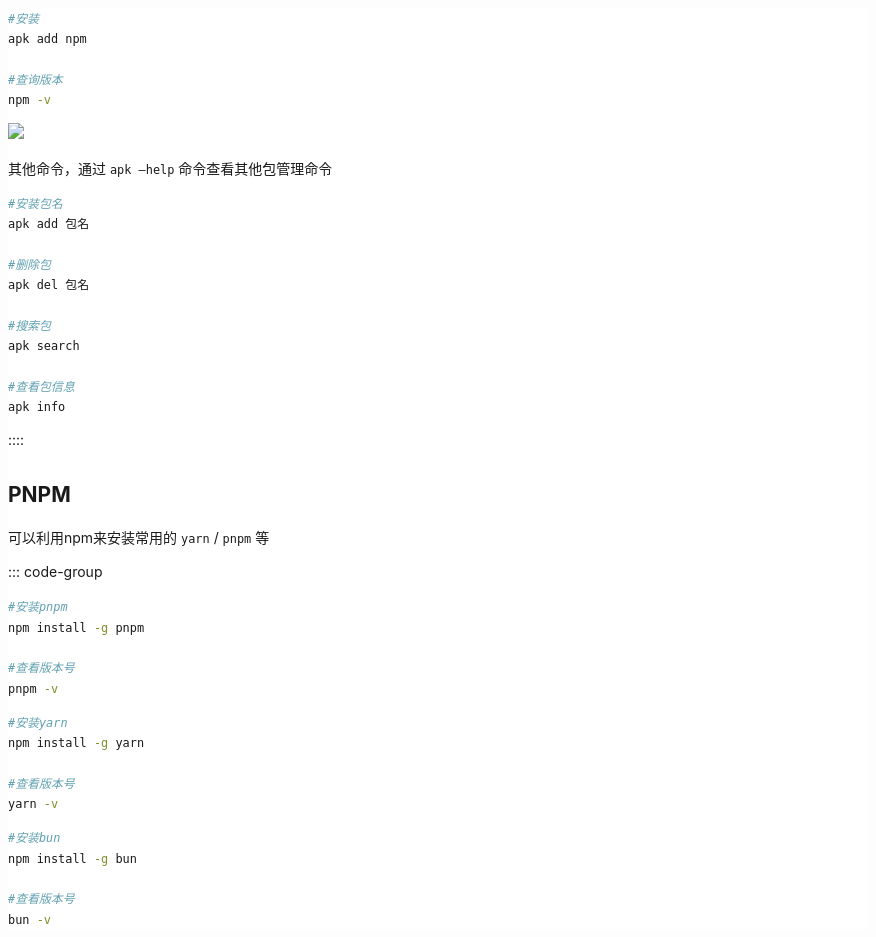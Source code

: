 ```sh
#安装
apk add npm

#查询版本
npm -v
```

![](/websiteRelated/base/environment/nodejs/ios/ios-02.png)


其他命令，通过 `apk –help` 命令查看其他包管理命令

```sh
#安装包名
apk add 包名

#删除包
apk del 包名

#搜索包
apk search

#查看包信息
apk info
```


::::



## PNPM

可以利用npm来安装常用的 `yarn` / `pnpm` 等


::: code-group

```sh [pnpm]
#安装pnpm
npm install -g pnpm

#查看版本号
pnpm -v
```

```sh [yarn]
#安装yarn
npm install -g yarn

#查看版本号
yarn -v
```

```sh [bun]
#安装bun
npm install -g bun

#查看版本号
bun -v
```
